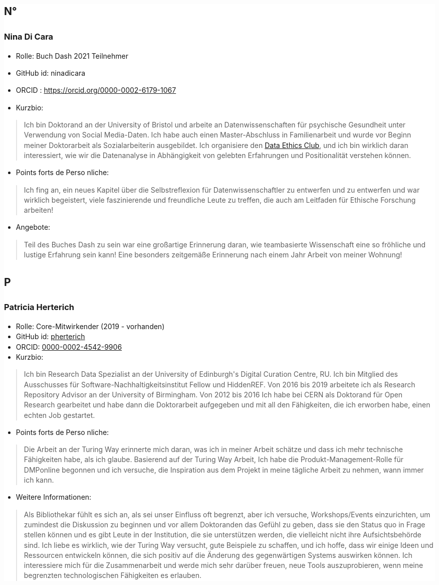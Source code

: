 
## N°

### Nina Di Cara

* Rolle: Buch Dash 2021 Teilnehmer
* GitHub id: ninadicara
* ORCID : https://orcid.org/0000-0002-6179-1067

* Kurzbio:
> Ich bin Doktorand an der University of Bristol und arbeite an Datenwissenschaften für psychische Gesundheit unter Verwendung von Social Media-Daten. Ich habe auch einen Master-Abschluss in Familienarbeit und wurde vor Beginn meiner Doktorarbeit als Sozialarbeiterin ausgebildet. Ich organisiere den [Data Ethics Club](https://github.com/very-good-science/data-ethics-club/), und ich bin wirklich daran interessiert, wie wir die Datenanalyse in Abhängigkeit von gelebten Erfahrungen und Positionalität verstehen können.

* Points forts de Perso<unk> nliche:
> Ich fing an, ein neues Kapitel über die Selbstreflexion für Datenwissenschaftler zu entwerfen und zu entwerfen und war wirklich begeistert, viele faszinierende und freundliche Leute zu treffen, die auch am Leitfaden für Ethische Forschung arbeiten!

* Angebote:
> Teil des Buches Dash zu sein war eine großartige Erinnerung daran, wie teambasierte Wissenschaft eine so fröhliche und lustige Erfahrung sein kann! Eine besonders zeitgemäße Erinnerung nach einem Jahr Arbeit von meiner Wohnung!


## P

### Patricia Herterich

* Rolle: Core-Mitwirkender (2019 - vorhanden)
* GitHub id: [pherterich](http://github.com/pherterich)
* ORCID: [0000-0002-4542-9906](https://orcid.org/0000-0002-4542-9906)
* Kurzbio:
> Ich bin Research Data Spezialist an der University of Edinburgh's Digital Curation Centre, RU. Ich bin Mitglied des Ausschusses für Software-Nachhaltigkeitsinstitut Fellow und HiddenREF. Von 2016 bis 2019 arbeitete ich als Research Repository Advisor an der University of Birmingham. Von 2012 bis 2016 Ich habe bei CERN als Doktorand für Open Research gearbeitet und habe dann die Doktorarbeit aufgegeben und mit all den Fähigkeiten, die ich erworben habe, einen echten Job gestartet.

* Points forts de Perso<unk> nliche:
> Die Arbeit an der Turing Way erinnerte mich daran, was ich in meiner Arbeit schätze und dass ich mehr technische Fähigkeiten habe, als ich glaube. Basierend auf der Turing Way Arbeit, Ich habe die Produkt-Management-Rolle für DMPonline begonnen und ich versuche, die Inspiration aus dem Projekt in meine tägliche Arbeit zu nehmen, wann immer ich kann.

* Weitere Informationen:
> Als Bibliothekar fühlt es sich an, als sei unser Einfluss oft begrenzt, aber ich versuche, Workshops/Events einzurichten, um zumindest die Diskussion zu beginnen und vor allem Doktoranden das Gefühl zu geben, dass sie den Status quo in Frage stellen können und es gibt Leute in der Institution, die sie unterstützen werden, die vielleicht nicht ihre Aufsichtsbehörde sind. Ich liebe es wirklich, wie der Turing Way versucht, gute Beispiele zu schaffen, und ich hoffe, dass wir einige Ideen und Ressourcen entwickeln können, die sich positiv auf die Änderung des gegenwärtigen Systems auswirken können. Ich interessiere mich für die Zusammenarbeit und werde mich sehr darüber freuen, neue Tools auszuprobieren, wenn meine begrenzten technologischen Fähigkeiten es erlauben.

